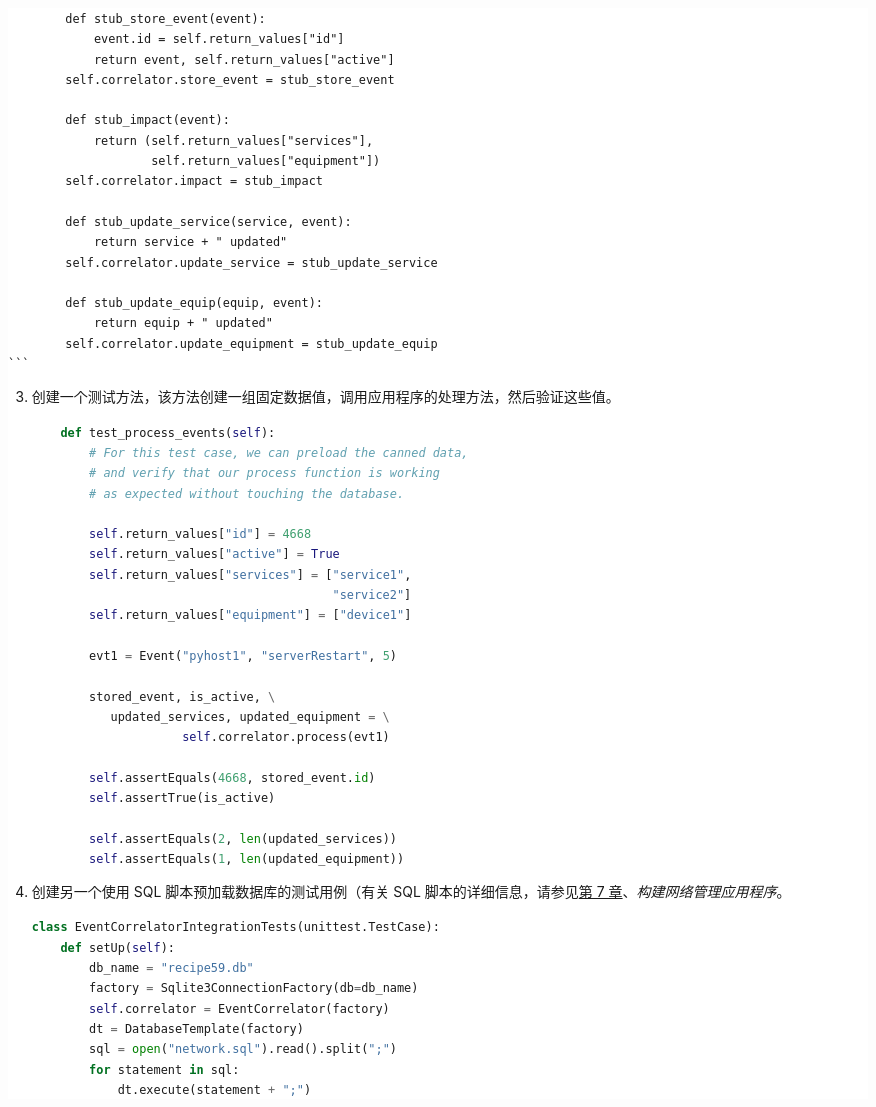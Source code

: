             def stub_store_event(event):
                event.id = self.return_values["id"]
                return event, self.return_values["active"]
            self.correlator.store_event = stub_store_event

            def stub_impact(event):
                return (self.return_values["services"],
                        self.return_values["equipment"])
            self.correlator.impact = stub_impact

            def stub_update_service(service, event):
                return service + " updated"
            self.correlator.update_service = stub_update_service

            def stub_update_equip(equip, event):
                return equip + " updated"
            self.correlator.update_equipment = stub_update_equip
    ```

3.  创建一个测试方法，该方法创建一组固定数据值，调用应用程序的处理方法，然后验证这些值。

    ```py
        def test_process_events(self):
            # For this test case, we can preload the canned data,
            # and verify that our process function is working
            # as expected without touching the database.

            self.return_values["id"] = 4668
            self.return_values["active"] = True
            self.return_values["services"] = ["service1",
                                              "service2"]
            self.return_values["equipment"] = ["device1"]

            evt1 = Event("pyhost1", "serverRestart", 5)

            stored_event, is_active, \
               updated_services, updated_equipment = \
                         self.correlator.process(evt1)

            self.assertEquals(4668, stored_event.id)
            self.assertTrue(is_active)

            self.assertEquals(2, len(updated_services))
            self.assertEquals(1, len(updated_equipment))
    ```

4.  创建另一个使用 SQL 脚本预加载数据库的测试用例（有关 SQL 脚本的详细信息，请参见[第 7 章](7.html "Chapter 7. Measuring your Success with Test Coverage")、*构建网络管理应用程序*。

    ```py
    class EventCorrelatorIntegrationTests(unittest.TestCase):
        def setUp(self):
            db_name = "recipe59.db"
            factory = Sqlite3ConnectionFactory(db=db_name)
            self.correlator = EventCorrelator(factory)
            dt = DatabaseTemplate(factory)
            sql = open("network.sql").read().split(";")
            for statement in sql:
                dt.execute(statement + ";")
    ```
